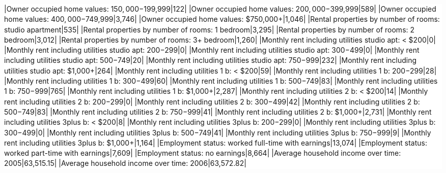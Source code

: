 |Owner occupied home values: $150,000-$199,999|122|
|Owner occupied home values: $200,000-$399,999|589|
|Owner occupied home values: $400,000-$749,999|3,746|
|Owner occupied home values: $750,000+|1,046|
|Rental properties by number of rooms: studio apartment|535|
|Rental properties by number of rooms: 1 bedroom|3,295|
|Rental properties by number of rooms: 2 bedroom|3,012|
|Rental properties by number of rooms: 3+ bedroom|1,260|
|Monthly rent including utilities studio apt: < $200|0|
|Monthly rent including utilities studio apt: $200-$299|0|
|Monthly rent including utilities studio apt: $300-$499|0|
|Monthly rent including utilities studio apt: $500-$749|20|
|Monthly rent including utilities studio apt: $750-$999|232|
|Monthly rent including utilities studio apt: $1,000+|264|
|Monthly rent including utilities 1 b: < $200|59|
|Monthly rent including utilities 1 b: $200-$299|28|
|Monthly rent including utilities 1 b: $300-$499|60|
|Monthly rent including utilities 1 b: $500-$749|83|
|Monthly rent including utilities 1 b: $750-$999|765|
|Monthly rent including utilities 1 b: $1,000+|2,287|
|Monthly rent including utilities 2 b: < $200|14|
|Monthly rent including utilities 2 b: $200-$299|0|
|Monthly rent including utilities 2 b: $300-$499|42|
|Monthly rent including utilities 2 b: $500-$749|83|
|Monthly rent including utilities 2 b: $750-$999|41|
|Monthly rent including utilities 2 b: $1,000+|2,731|
|Monthly rent including utilities 3plus b: < $200|8|
|Monthly rent including utilities 3plus b: $200-$299|0|
|Monthly rent including utilities 3plus b: $300-$499|0|
|Monthly rent including utilities 3plus b: $500-$749|41|
|Monthly rent including utilities 3plus b: $750-$999|9|
|Monthly rent including utilities 3plus b: $1,000+|1,164|
|Employment status: worked full-time with earnings|13,074|
|Employment status: worked part-time with earnings|7,609|
|Employment status: no earnings|8,664|
|Average household income over time: 2005|63,515.15|
|Average household income over time: 2006|63,572.82|
